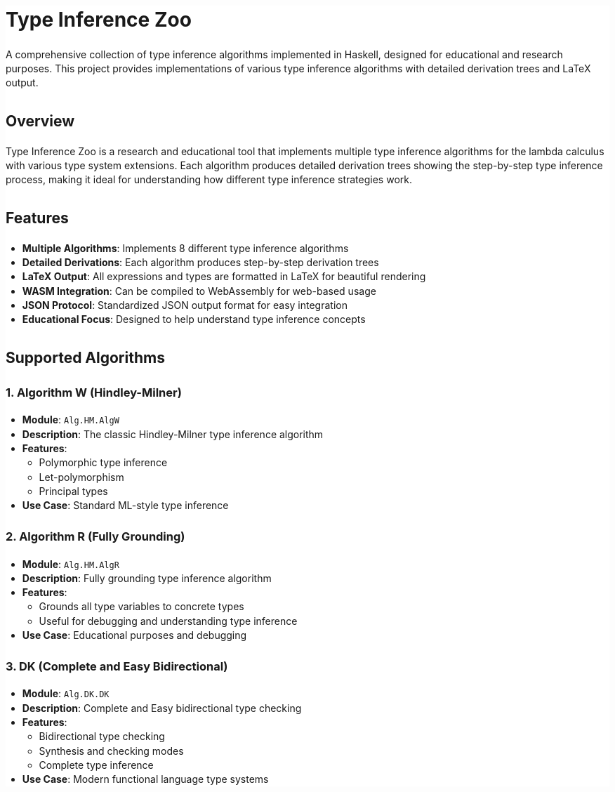 # Type Inference Zoo

A comprehensive collection of type inference algorithms implemented in Haskell, designed for educational and research purposes. This project provides implementations of various type inference algorithms with detailed derivation trees and LaTeX output.

## Overview

Type Inference Zoo is a research and educational tool that implements multiple type inference algorithms for the lambda calculus with various type system extensions. Each algorithm produces detailed derivation trees showing the step-by-step type inference process, making it ideal for understanding how different type inference strategies work.

## Features

- **Multiple Algorithms**: Implements 8 different type inference algorithms
- **Detailed Derivations**: Each algorithm produces step-by-step derivation trees
- **LaTeX Output**: All expressions and types are formatted in LaTeX for beautiful rendering
- **WASM Integration**: Can be compiled to WebAssembly for web-based usage
- **JSON Protocol**: Standardized JSON output format for easy integration
- **Educational Focus**: Designed to help understand type inference concepts

## Supported Algorithms

### 1. Algorithm W (Hindley-Milner)
- **Module**: `Alg.HM.AlgW`
- **Description**: The classic Hindley-Milner type inference algorithm
- **Features**: 
  - Polymorphic type inference
  - Let-polymorphism
  - Principal types
- **Use Case**: Standard ML-style type inference

### 2. Algorithm R (Fully Grounding)
- **Module**: `Alg.HM.AlgR`
- **Description**: Fully grounding type inference algorithm
- **Features**:
  - Grounds all type variables to concrete types
  - Useful for debugging and understanding type inference
- **Use Case**: Educational purposes and debugging

### 3. DK (Complete and Easy Bidirectional)
- **Module**: `Alg.DK.DK`
- **Description**: Complete and Easy bidirectional type checking
- **Features**:
  - Bidirectional type checking
  - Synthesis and checking modes
  - Complete type inference
- **Use Case**: Modern functional language type systems
